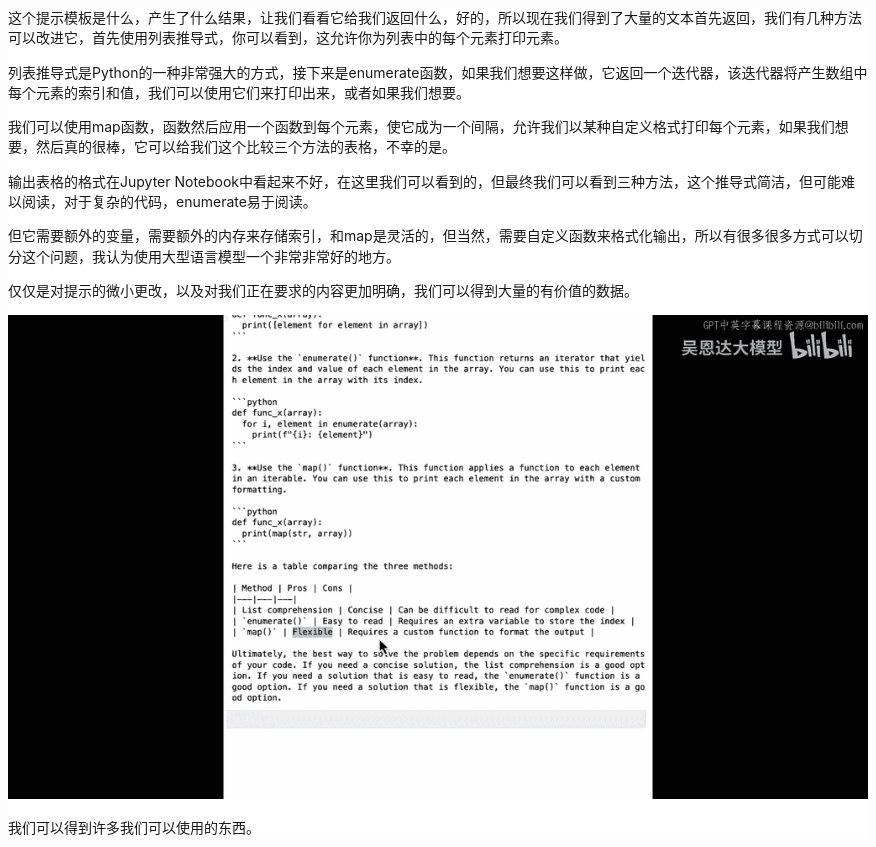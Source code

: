 这个提示模板是什么，产生了什么结果，让我们看看它给我们返回什么，好的，所以现在我们得到了大量的文本首先返回，我们有几种方法可以改进它，首先使用列表推导式，你可以看到，这允许你为列表中的每个元素打印元素。

列表推导式是Python的一种非常强大的方式，接下来是enumerate函数，如果我们想要这样做，它返回一个迭代器，该迭代器将产生数组中每个元素的索引和值，我们可以使用它们来打印出来，或者如果我们想要。

我们可以使用map函数，函数然后应用一个函数到每个元素，使它成为一个间隔，允许我们以某种自定义格式打印每个元素，如果我们想要，然后真的很棒，它可以给我们这个比较三个方法的表格，不幸的是。

输出表格的格式在Jupyter Notebook中看起来不好，在这里我们可以看到的，但最终我们可以看到三种方法，这个推导式简洁，但可能难以阅读，对于复杂的代码，enumerate易于阅读。

但它需要额外的变量，需要额外的内存来存储索引，和map是灵活的，但当然，需要自定义函数来格式化输出，所以有很多很多方式可以切分这个问题，我认为使用大型语言模型一个非常非常好的地方。

仅仅是对提示的微小更改，以及对我们正在要求的内容更加明确，我们可以得到大量的有价值的数据。

![](img/5289e8520d74fc4c3d52bc47334a8937_30.png)

我们可以得到许多我们可以使用的东西。
